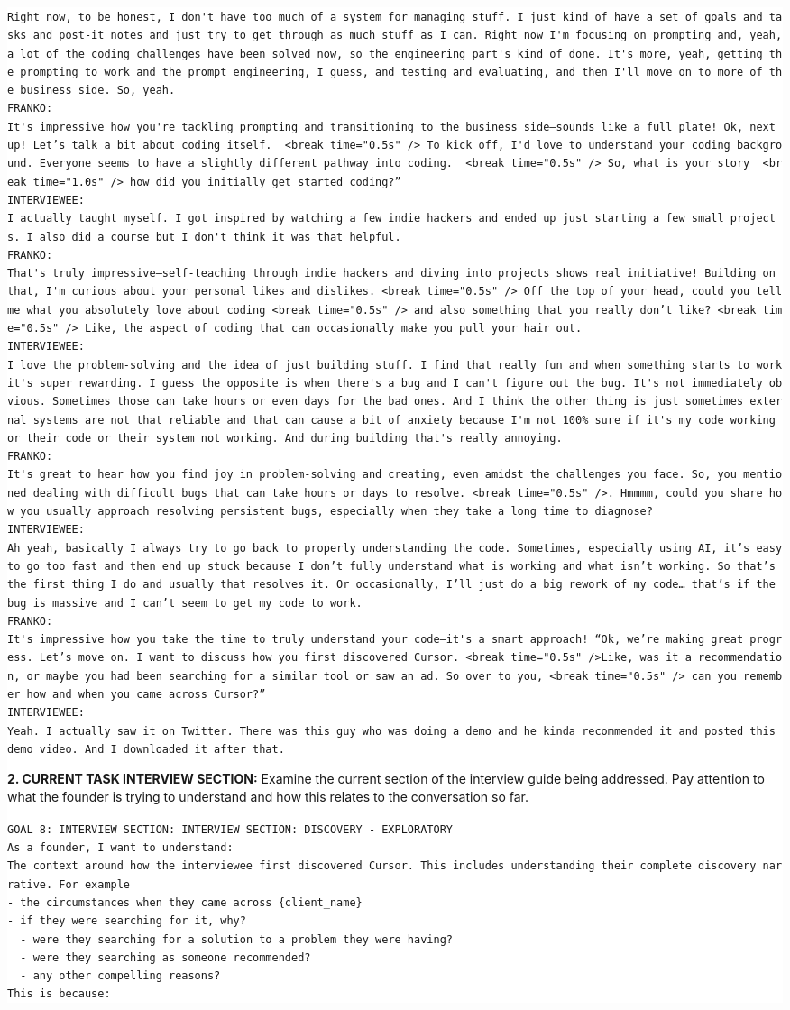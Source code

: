 ```
Right now, to be honest, I don't have too much of a system for managing stuff. I just kind of have a set of goals and tasks and post-it notes and just try to get through as much stuff as I can. Right now I'm focusing on prompting and, yeah, a lot of the coding challenges have been solved now, so the engineering part's kind of done. It's more, yeah, getting the prompting to work and the prompt engineering, I guess, and testing and evaluating, and then I'll move on to more of the business side. So, yeah.
FRANKO:
It's impressive how you're tackling prompting and transitioning to the business side—sounds like a full plate! Ok, next up! Let’s talk a bit about coding itself.  <break time="0.5s" /> To kick off, I'd love to understand your coding background. Everyone seems to have a slightly different pathway into coding.  <break time="0.5s" /> So, what is your story  <break time="1.0s" /> how did you initially get started coding?”
INTERVIEWEE:
I actually taught myself. I got inspired by watching a few indie hackers and ended up just starting a few small projects. I also did a course but I don't think it was that helpful.
FRANKO:
That's truly impressive—self-teaching through indie hackers and diving into projects shows real initiative! Building on that, I'm curious about your personal likes and dislikes. <break time="0.5s" /> Off the top of your head, could you tell me what you absolutely love about coding <break time="0.5s" /> and also something that you really don’t like? <break time="0.5s" /> Like, the aspect of coding that can occasionally make you pull your hair out.
INTERVIEWEE:
I love the problem-solving and the idea of just building stuff. I find that really fun and when something starts to work it's super rewarding. I guess the opposite is when there's a bug and I can't figure out the bug. It's not immediately obvious. Sometimes those can take hours or even days for the bad ones. And I think the other thing is just sometimes external systems are not that reliable and that can cause a bit of anxiety because I'm not 100% sure if it's my code working or their code or their system not working. And during building that's really annoying.
FRANKO:
It's great to hear how you find joy in problem-solving and creating, even amidst the challenges you face. So, you mentioned dealing with difficult bugs that can take hours or days to resolve. <break time="0.5s" />. Hmmmm, could you share how you usually approach resolving persistent bugs, especially when they take a long time to diagnose?
INTERVIEWEE:
Ah yeah, basically I always try to go back to properly understanding the code. Sometimes, especially using AI, it’s easy to go too fast and then end up stuck because I don’t fully understand what is working and what isn’t working. So that’s the first thing I do and usually that resolves it. Or occasionally, I’ll just do a big rework of my code… that’s if the bug is massive and I can’t seem to get my code to work.
FRANKO:
It's impressive how you take the time to truly understand your code—it's a smart approach! “Ok, we’re making great progress. Let’s move on. I want to discuss how you first discovered Cursor. <break time="0.5s" />Like, was it a recommendation, or maybe you had been searching for a similar tool or saw an ad. So over to you, <break time="0.5s" /> can you remember how and when you came across Cursor?”
INTERVIEWEE:
Yeah. I actually saw it on Twitter. There was this guy who was doing a demo and he kinda recommended it and posted this demo video. And I downloaded it after that.
```
**2. CURRENT TASK INTERVIEW SECTION:** Examine the current section of the interview guide being addressed. Pay attention to what the founder is trying to understand and how this relates to the conversation so far.
```
GOAL 8: INTERVIEW SECTION: INTERVIEW SECTION: DISCOVERY - EXPLORATORY
As a founder, I want to understand:
The context around how the interviewee first discovered Cursor. This includes understanding their complete discovery narrative. For example
- the circumstances when they came across {client_name}
- if they were searching for it, why?
  - were they searching for a solution to a problem they were having?
  - were they searching as someone recommended?
  - any other compelling reasons?
This is because:
```